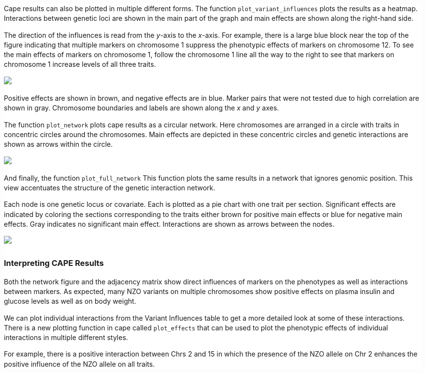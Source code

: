 Cape results can also be plotted in multiple different forms. The function
`plot_variant_influences` plots the results as a heatmap. Interactions
between genetic loci are shown in the main part of the graph and 
main effects are shown along the right-hand side. 

The direction of the influences is read from the $y$-axis to the $x$-axis.
For example, there is a large blue block near the top of the figure indicating
that multiple markers on chromosome 1 suppress the phenotypic effects of 
markers on chromosome 12. To see the main effects of markers on chromosome
1, follow the chromosome 1 line all the way to the right to see that markers
on chromosome 1 increase levels of all three traits. 

![](/Users/elkasb/git/cape/demo/demo_qtl/variant_influences.jpg)

Positive effects are shown in brown, and negative effects are in blue.
Marker pairs that were not tested due to high correlation are shown in
gray. Chromosome boundaries and labels are shown along the $x$ and $y$
axes.

The function `plot_network` plots cape results as a circular network.
Here chromosomes are arranged in a circle with traits in concentric 
circles around the chromosomes. Main effects are depicted in these 
concentric circles and genetic interactions are shown as arrows within
the circle. 

![](/Users/elkasb/git/cape/demo/demo_qtl/Network_Circular.jpg)

And finally, the function `plot_full_network` This function plots
the same results in a network that ignores genomic position. 
This view accentuates the structure of the genetic interaction
network.

Each node is one genetic locus or covariate. Each is plotted as 
a pie chart with one trait per section. Significant effects are indicated
by coloring the sections corresponding to the traits either brown 
for positive main effects or blue for negative main effects. Gray indicates
no significant main effect. Interactions are shown as arrows between the nodes. 

![](/Users/elkasb/git/cape/demo/demo_qtl/Network_View.jpg)

### Interpreting CAPE Results

Both the network figure and the adjacency matrix show direct influences of 
markers on the phenotypes as well as interactions between markers. As 
expected, many NZO variants on multiple chromosomes show positive 
effects on plasma insulin and glucose levels as well as on body weight. 

We can plot individual interactions from the Variant Influences table
to get a more detailed look at some of these interactions. There is a
new plotting function in cape called `plot_effects` that can be used
to plot the phenotypic effects of individual interactions in multiple
different styles. 

For example, there is a positive interaction between Chrs 2 and 15
in which the presence of the NZO allele on Chr 2 enhances the positive
influence of the NZO allele on all traits.
